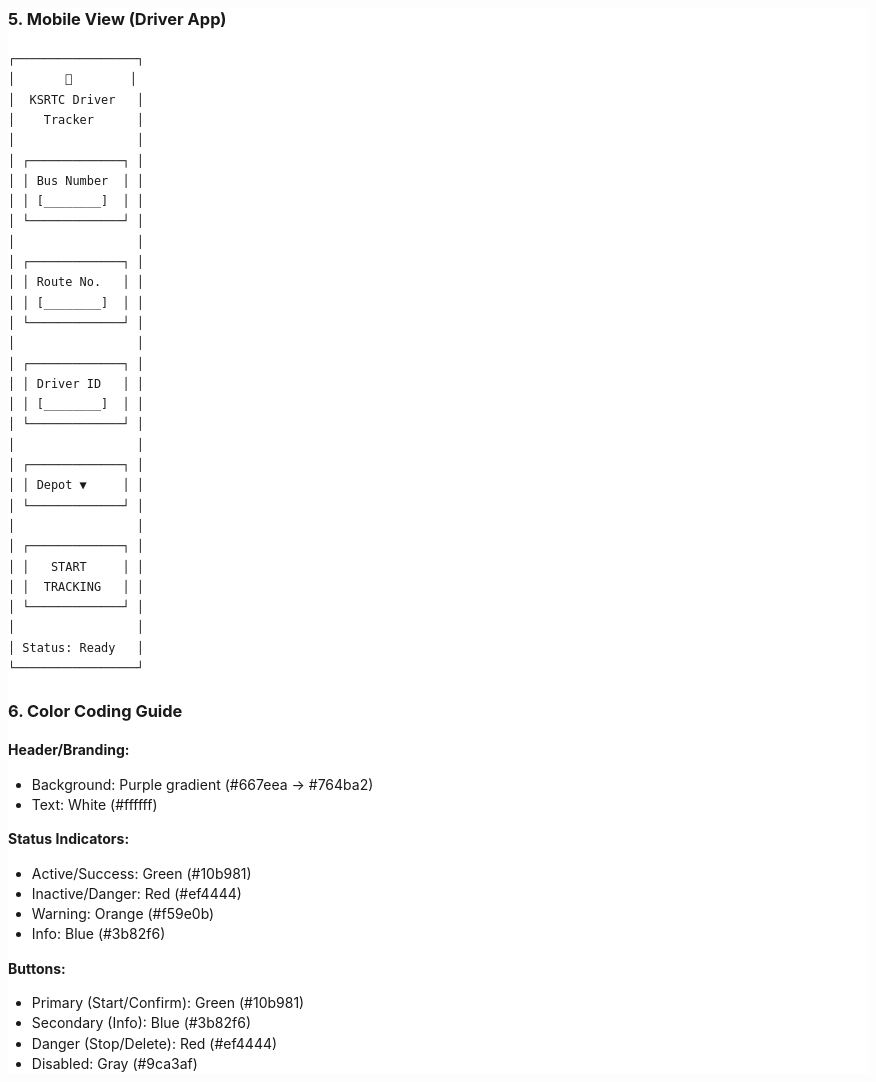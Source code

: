 ### 5. Mobile View (Driver App)

```
┌─────────────────┐
│       🚌        │
│  KSRTC Driver   │
│    Tracker      │
│                 │
│ ┌─────────────┐ │
│ │ Bus Number  │ │
│ │ [________]  │ │
│ └─────────────┘ │
│                 │
│ ┌─────────────┐ │
│ │ Route No.   │ │
│ │ [________]  │ │
│ └─────────────┘ │
│                 │
│ ┌─────────────┐ │
│ │ Driver ID   │ │
│ │ [________]  │ │
│ └─────────────┘ │
│                 │
│ ┌─────────────┐ │
│ │ Depot ▼     │ │
│ └─────────────┘ │
│                 │
│ ┌─────────────┐ │
│ │   START     │ │
│ │  TRACKING   │ │
│ └─────────────┘ │
│                 │
│ Status: Ready   │
└─────────────────┘
```

### 6. Color Coding Guide

**Header/Branding:**
- Background: Purple gradient (#667eea → #764ba2)
- Text: White (#ffffff)

**Status Indicators:**
- Active/Success: Green (#10b981)
- Inactive/Danger: Red (#ef4444)
- Warning: Orange (#f59e0b)
- Info: Blue (#3b82f6)

**Buttons:**
- Primary (Start/Confirm): Green (#10b981)
- Secondary (Info): Blue (#3b82f6)
- Danger (Stop/Delete): Red (#ef4444)
- Disabled: Gray (#9ca3af)
